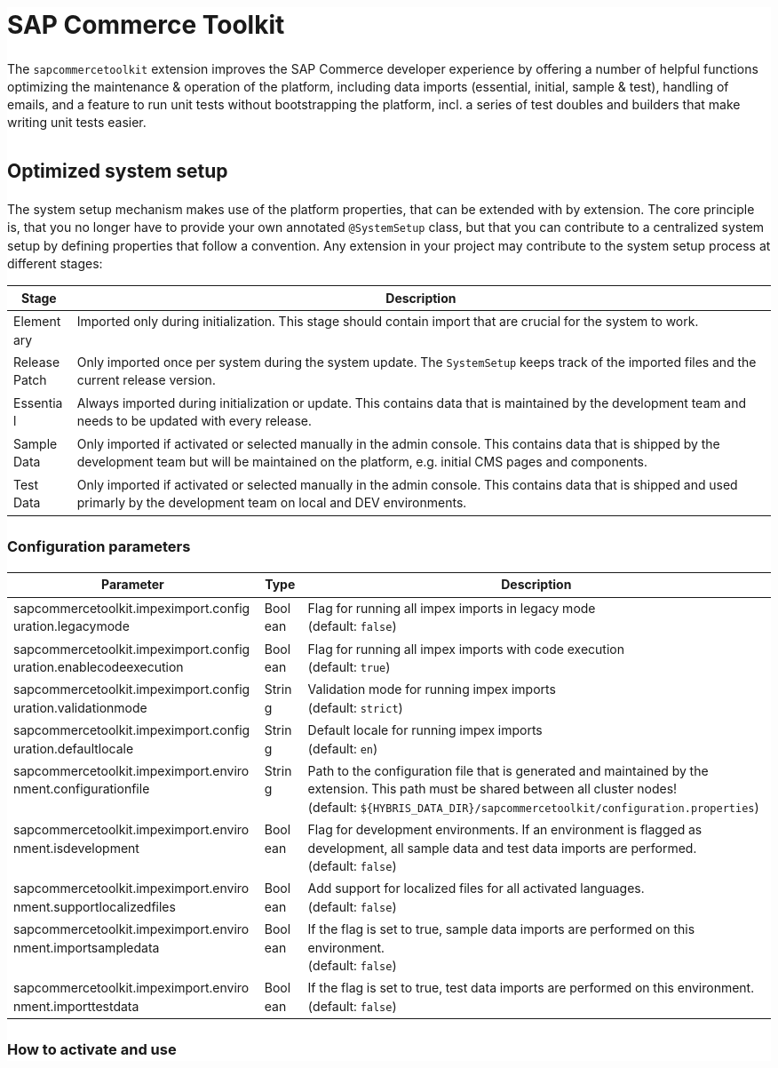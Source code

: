 # SAP Commerce Toolkit

The `sapcommercetoolkit` extension improves the SAP Commerce developer experience by offering a number of helpful functions optimizing the
maintenance & operation of the platform, including data imports (essential, initial, sample & test), handling of emails, and a feature to
run unit tests without bootstrapping the platform, incl. a series of test doubles and builders that make writing unit tests easier.

## Optimized system setup

The system setup mechanism makes use of the platform properties, that can be extended with by extension. The core principle is, that you 
no longer have to provide your own annotated `@SystemSetup` class, but that you can contribute to a centralized system setup by defining 
properties that follow a convention. Any extension in your project may contribute to the system setup process at different stages:

| Stage         | Description |
|---------------|-------------|
| Elementary    | Imported only during initialization. This stage should contain import that are crucial for the system to work. |
| Release Patch | Only imported once per system during the system update. The `SystemSetup` keeps track of the imported files and the current release version. |
| Essential     | Always imported during initialization or update. This contains data that is maintained by the development team and needs to be updated with every release. |
| Sample Data   | Only imported if activated or selected manually in the admin console. This contains data that is shipped by the development team but will be maintained on the platform, e.g. initial CMS pages and components. |
| Test Data     | Only imported if activated or selected manually in the admin console. This contains data that is shipped and used primarly by the development team on local and DEV environments. |

### Configuration parameters

| Parameter | Type | Description |
|-----------|------|-------------|
| sapcommercetoolkit.impeximport.configuration.legacymode | Boolean | Flag for running all impex imports in legacy mode<br/>(default: `false`) | 
| sapcommercetoolkit.impeximport.configuration.enablecodeexecution | Boolean | Flag for running all impex imports with code execution<br/>(default: `true`) | 
| sapcommercetoolkit.impeximport.configuration.validationmode | String | Validation mode for running impex imports<br/>(default: `strict`) | 
| sapcommercetoolkit.impeximport.configuration.defaultlocale | String | Default locale for running impex imports<br/>(default: `en`) |
| sapcommercetoolkit.impeximport.environment.configurationfile | String | Path to the configuration file that is generated and maintained by the extension. This path must be shared between all cluster nodes!<br/>(default: `${HYBRIS_DATA_DIR}/sapcommercetoolkit/configuration.properties`) | 
| sapcommercetoolkit.impeximport.environment.isdevelopment | Boolean | Flag for development environments. If an environment is flagged as development, all sample data and test data imports are performed.<br/>(default: `false`) |
| sapcommercetoolkit.impeximport.environment.supportlocalizedfiles | Boolean | Add support for localized files for all activated languages.<br/>(default: `false`) |
| sapcommercetoolkit.impeximport.environment.importsampledata | Boolean | If the flag is set to true, sample data imports are performed on this environment.<br/>(default: `false`) |
| sapcommercetoolkit.impeximport.environment.importtestdata | Boolean | If the flag is set to true, test data imports are performed on this environment.<br/>(default: `false`) |

### How to activate and use
